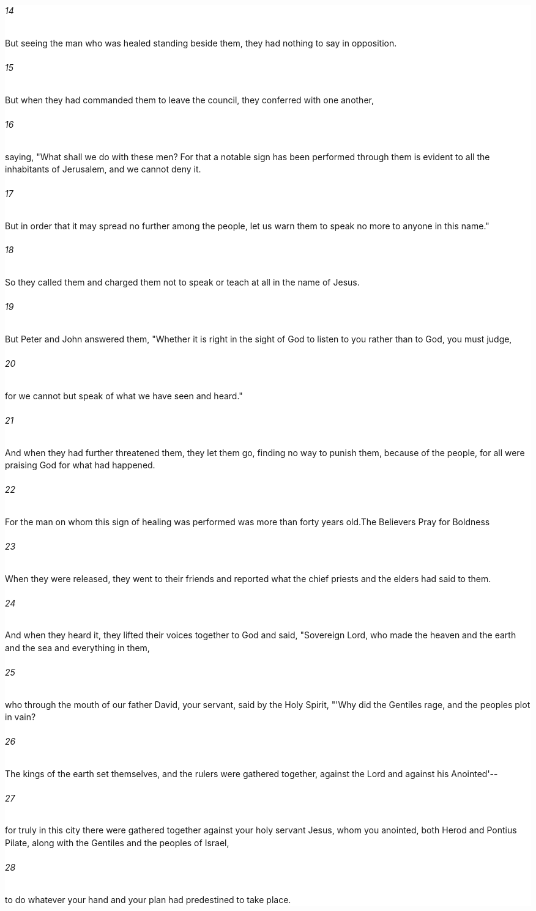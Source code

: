 ###### 14 
But seeing the man who was healed standing beside them, they had nothing to say in opposition. 

###### 15 
But when they had commanded them to leave the council, they conferred with one another, 

###### 16 
saying, "What shall we do with these men? For that a notable sign has been performed through them is evident to all the inhabitants of Jerusalem, and we cannot deny it. 

###### 17 
But in order that it may spread no further among the people, let us warn them to speak no more to anyone in this name." 

###### 18 
So they called them and charged them not to speak or teach at all in the name of Jesus. 

###### 19 
But Peter and John answered them, "Whether it is right in the sight of God to listen to you rather than to God, you must judge, 

###### 20 
for we cannot but speak of what we have seen and heard." 

###### 21 
And when they had further threatened them, they let them go, finding no way to punish them, because of the people, for all were praising God for what had happened. 

###### 22 
For the man on whom this sign of healing was performed was more than forty years old.The Believers Pray for Boldness 

###### 23 
When they were released, they went to their friends and reported what the chief priests and the elders had said to them. 

###### 24 
And when they heard it, they lifted their voices together to God and said, "Sovereign Lord, who made the heaven and the earth and the sea and everything in them, 

###### 25 
who through the mouth of our father David, your servant, said by the Holy Spirit, "'Why did the Gentiles rage, and the peoples plot in vain? 

###### 26 
The kings of the earth set themselves, and the rulers were gathered together, against the Lord and against his Anointed'-- 

###### 27 
for truly in this city there were gathered together against your holy servant Jesus, whom you anointed, both Herod and Pontius Pilate, along with the Gentiles and the peoples of Israel, 

###### 28 
to do whatever your hand and your plan had predestined to take place. 
